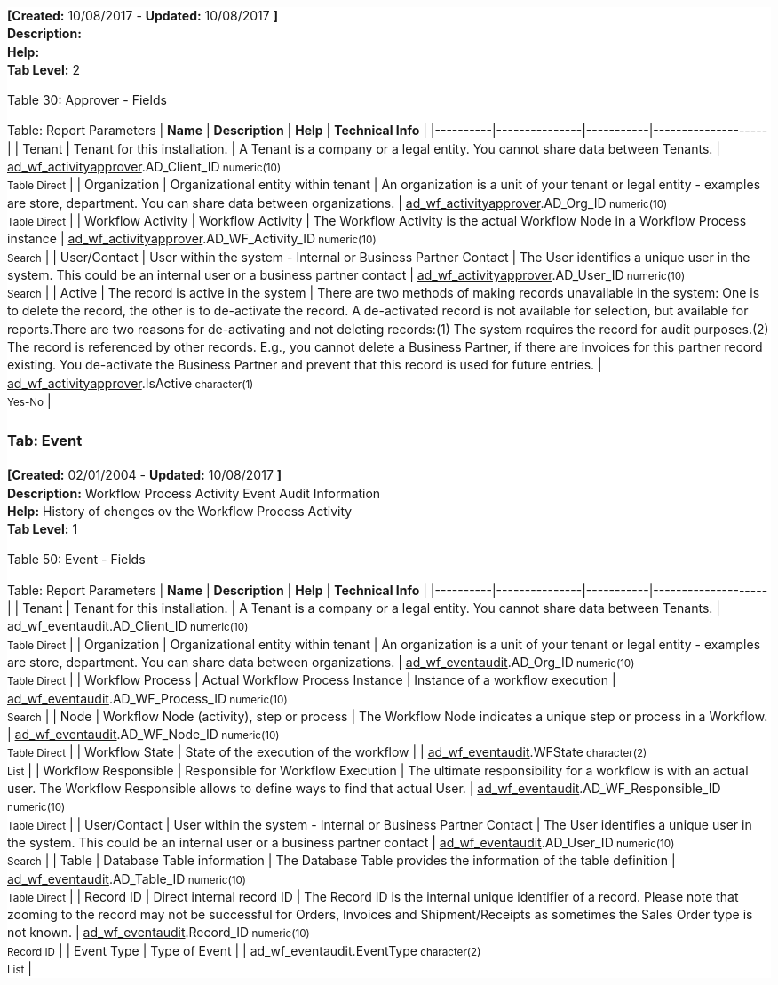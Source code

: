 **[Created:** 10/08/2017 - **Updated:** 10/08/2017 **]**   
**Description:**   
**Help:**   
**Tab Level:** 2

Table 30: Approver - Fields 

Table: Report Parameters
| **Name** | **Description** | **Help** | **Technical Info** |
|----------|---------------|-----------|--------------------|
| Tenant | Tenant for this installation. | A Tenant is a company or a legal entity. You cannot share data between Tenants. | [ad_wf_activityapprover](https://idempiere-schemaspy.muriloht.com/adempiere/tables/ad_wf_activityapprover.html).AD_Client_ID<small> numeric(10) <br/> Table Direct</small> | 
| Organization | Organizational entity within tenant | An organization is a unit of your tenant or legal entity - examples are store, department. You can share data between organizations. | [ad_wf_activityapprover](https://idempiere-schemaspy.muriloht.com/adempiere/tables/ad_wf_activityapprover.html).AD_Org_ID<small> numeric(10) <br/> Table Direct</small> | 
| Workflow Activity | Workflow Activity | The Workflow Activity is the actual Workflow Node in a Workflow Process instance | [ad_wf_activityapprover](https://idempiere-schemaspy.muriloht.com/adempiere/tables/ad_wf_activityapprover.html).AD_WF_Activity_ID<small> numeric(10) <br/> Search</small> | 
| User/Contact | User within the system - Internal or Business Partner Contact | The User identifies a unique user in the system. This could be an internal user or a business partner contact | [ad_wf_activityapprover](https://idempiere-schemaspy.muriloht.com/adempiere/tables/ad_wf_activityapprover.html).AD_User_ID<small> numeric(10) <br/> Search</small> | 
| Active | The record is active in the system | There are two methods of making records unavailable in the system: One is to delete the record, the other is to de-activate the record. A de-activated record is not available for selection, but available for reports.There are two reasons for de-activating and not deleting records:(1) The system requires the record for audit purposes.(2) The record is referenced by other records. E.g., you cannot delete a Business Partner, if there are invoices for this partner record existing. You de-activate the Business Partner and prevent that this record is used for future entries. | [ad_wf_activityapprover](https://idempiere-schemaspy.muriloht.com/adempiere/tables/ad_wf_activityapprover.html).IsActive<small> character(1) <br/> Yes-No</small> | 


### Tab: Event

**[Created:** 02/01/2004 - **Updated:** 10/08/2017 **]**   
**Description:** Workflow Process Activity Event Audit Information  
**Help:** History of chenges ov the Workflow Process Activity  
**Tab Level:** 1

Table 50: Event - Fields 

Table: Report Parameters
| **Name** | **Description** | **Help** | **Technical Info** |
|----------|---------------|-----------|--------------------|
| Tenant | Tenant for this installation. | A Tenant is a company or a legal entity. You cannot share data between Tenants. | [ad_wf_eventaudit](https://idempiere-schemaspy.muriloht.com/adempiere/tables/ad_wf_eventaudit.html).AD_Client_ID<small> numeric(10) <br/> Table Direct</small> | 
| Organization | Organizational entity within tenant | An organization is a unit of your tenant or legal entity - examples are store, department. You can share data between organizations. | [ad_wf_eventaudit](https://idempiere-schemaspy.muriloht.com/adempiere/tables/ad_wf_eventaudit.html).AD_Org_ID<small> numeric(10) <br/> Table Direct</small> | 
| Workflow Process | Actual Workflow Process Instance | Instance of a workflow execution | [ad_wf_eventaudit](https://idempiere-schemaspy.muriloht.com/adempiere/tables/ad_wf_eventaudit.html).AD_WF_Process_ID<small> numeric(10) <br/> Search</small> | 
| Node | Workflow Node (activity), step or process | The Workflow Node indicates a unique step or process in a Workflow. | [ad_wf_eventaudit](https://idempiere-schemaspy.muriloht.com/adempiere/tables/ad_wf_eventaudit.html).AD_WF_Node_ID<small> numeric(10) <br/> Table Direct</small> | 
| Workflow State | State of the execution of the workflow |  | [ad_wf_eventaudit](https://idempiere-schemaspy.muriloht.com/adempiere/tables/ad_wf_eventaudit.html).WFState<small> character(2) <br/> List</small> | 
| Workflow Responsible | Responsible for Workflow Execution | The ultimate responsibility for a workflow is with an actual user. The Workflow Responsible allows to define ways to find that actual User. | [ad_wf_eventaudit](https://idempiere-schemaspy.muriloht.com/adempiere/tables/ad_wf_eventaudit.html).AD_WF_Responsible_ID<small> numeric(10) <br/> Table Direct</small> | 
| User/Contact | User within the system - Internal or Business Partner Contact | The User identifies a unique user in the system. This could be an internal user or a business partner contact | [ad_wf_eventaudit](https://idempiere-schemaspy.muriloht.com/adempiere/tables/ad_wf_eventaudit.html).AD_User_ID<small> numeric(10) <br/> Search</small> | 
| Table | Database Table information | The Database Table provides the information of the table definition | [ad_wf_eventaudit](https://idempiere-schemaspy.muriloht.com/adempiere/tables/ad_wf_eventaudit.html).AD_Table_ID<small> numeric(10) <br/> Table Direct</small> | 
| Record ID | Direct internal record ID | The Record ID is the internal unique identifier of a record. Please note that zooming to the record may not be successful for Orders, Invoices and Shipment/Receipts as sometimes the Sales Order type is not known. | [ad_wf_eventaudit](https://idempiere-schemaspy.muriloht.com/adempiere/tables/ad_wf_eventaudit.html).Record_ID<small> numeric(10) <br/> Record ID</small> | 
| Event Type | Type of Event |  | [ad_wf_eventaudit](https://idempiere-schemaspy.muriloht.com/adempiere/tables/ad_wf_eventaudit.html).EventType<small> character(2) <br/> List</small> | 